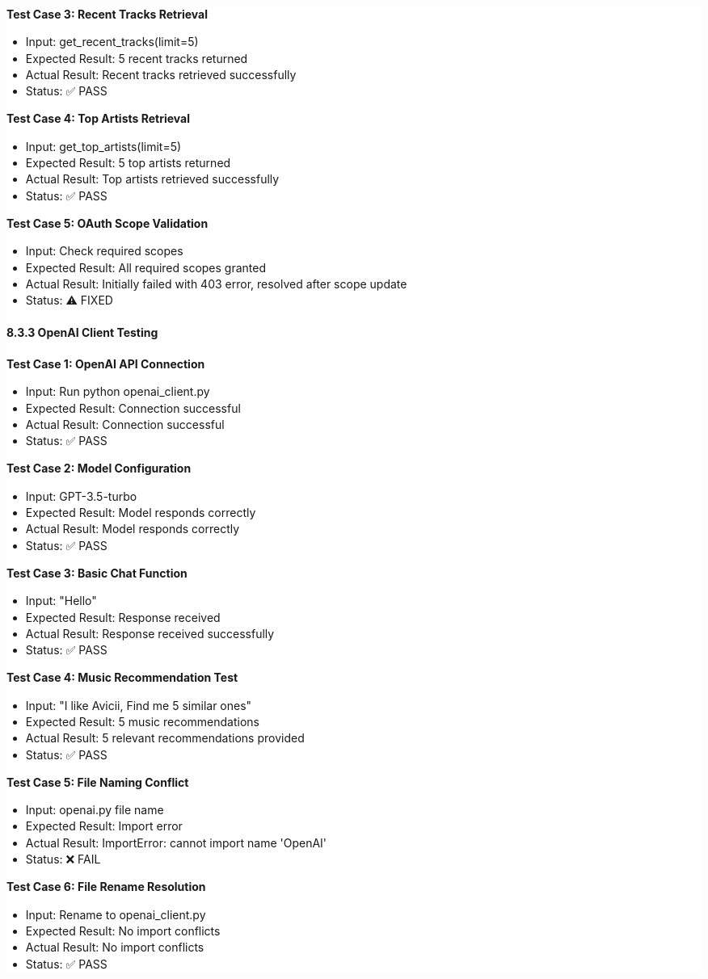  **Test Case 3: Recent Tracks Retrieval**
- Input: get_recent_tracks(limit=5)
- Expected Result: 5 recent tracks returned
- Actual Result: Recent tracks retrieved successfully
- Status: ✅ PASS

 **Test Case 4: Top Artists Retrieval**
- Input: get_top_artists(limit=5)
- Expected Result: 5 top artists returned
- Actual Result: Top artists retrieved successfully
- Status: ✅ PASS

 **Test Case 5: OAuth Scope Validation**
- Input: Check required scopes
- Expected Result: All required scopes granted
- Actual Result: Initially failed with 403 error, resolved after scope update
- Status: ⚠️ FIXED

 #### 8.3.3 OpenAI Client Testing

 **Test Case 1: OpenAI API Connection**
- Input: Run python openai_client.py
- Expected Result: Connection successful
- Actual Result: Connection successful
- Status: ✅ PASS

 **Test Case 2: Model Configuration**
- Input: GPT-3.5-turbo
- Expected Result: Model responds correctly
- Actual Result: Model responds correctly
- Status: ✅ PASS

 **Test Case 3: Basic Chat Function**
- Input: "Hello"
- Expected Result: Response received
- Actual Result: Response received successfully
- Status: ✅ PASS

 **Test Case 4: Music Recommendation Test**
- Input: "I like Avicii, Find me 5 similar ones"
- Expected Result: 5 music recommendations
- Actual Result: 5 relevant recommendations provided
- Status: ✅ PASS

 **Test Case 5: File Naming Conflict**
- Input: openai.py file name
- Expected Result: Import error
- Actual Result: ImportError: cannot import name 'OpenAI'
- Status: ❌ FAIL

 **Test Case 6: File Rename Resolution**
- Input: Rename to openai_client.py
- Expected Result: No import conflicts
- Actual Result: No import conflicts
- Status: ✅ PASS

